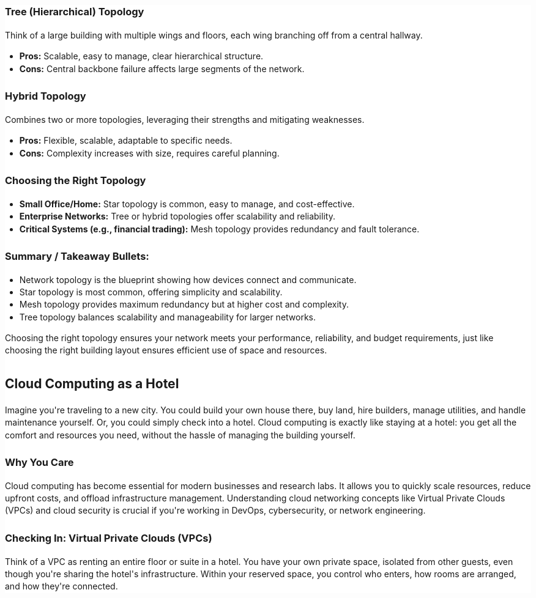 ### Tree (Hierarchical) Topology

Think of a large building with multiple wings and floors, each wing branching off from a central hallway.

- **Pros:** Scalable, easy to manage, clear hierarchical structure.
- **Cons:** Central backbone failure affects large segments of the network.

### Hybrid Topology

Combines two or more topologies, leveraging their strengths and mitigating weaknesses.

- **Pros:** Flexible, scalable, adaptable to specific needs.
- **Cons:** Complexity increases with size, requires careful planning.


### Choosing the Right Topology

- **Small Office/Home:** Star topology is common, easy to manage, and cost-effective.
- **Enterprise Networks:** Tree or hybrid topologies offer scalability and reliability.
- **Critical Systems (e.g., financial trading):** Mesh topology provides redundancy and fault tolerance.

### Summary / Takeaway Bullets:
- Network topology is the blueprint showing how devices connect and communicate.
- Star topology is most common, offering simplicity and scalability.
- Mesh topology provides maximum redundancy but at higher cost and complexity.
- Tree topology balances scalability and manageability for larger networks.

Choosing the right topology ensures your network meets your performance, reliability, and budget requirements, just like choosing the right building layout ensures efficient use of space and resources.

## Cloud Computing as a Hotel

Imagine you're traveling to a new city. You could build your own house there, buy land, hire builders, manage utilities, and handle maintenance yourself. Or, you could simply check into a hotel. Cloud computing is exactly like staying at a hotel: you get all the comfort and resources you need, without the hassle of managing the building yourself.

### Why You Care

Cloud computing has become essential for modern businesses and research labs. It allows you to quickly scale resources, reduce upfront costs, and offload infrastructure management. Understanding cloud networking concepts like Virtual Private Clouds (VPCs) and cloud security is crucial if you're working in DevOps, cybersecurity, or network engineering.

### Checking In: Virtual Private Clouds (VPCs)

Think of a VPC as renting an entire floor or suite in a hotel. You have your own private space, isolated from other guests, even though you're sharing the hotel's infrastructure. Within your reserved space, you control who enters, how rooms are arranged, and how they're connected.

